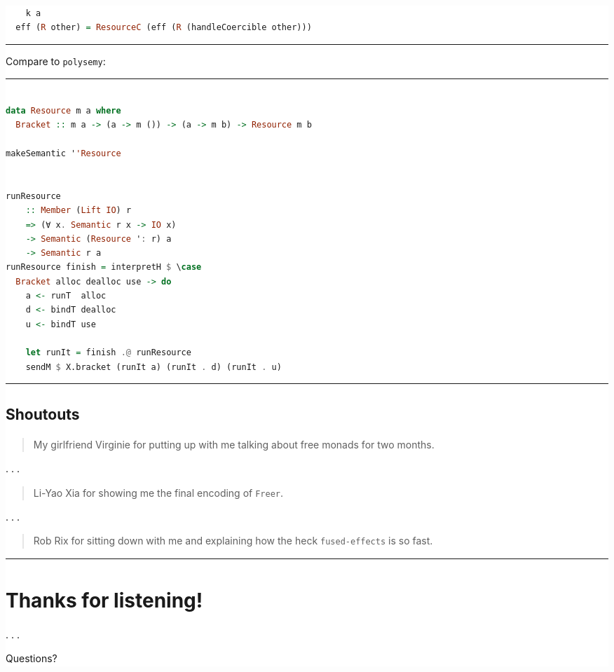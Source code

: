 ```haskell
    k a
  eff (R other) = ResourceC (eff (R (handleCoercible other)))
```

----

Compare to `polysemy`:

----


```haskell

data Resource m a where
  Bracket :: m a -> (a -> m ()) -> (a -> m b) -> Resource m b

makeSemantic ''Resource


runResource
    :: Member (Lift IO) r
    => (∀ x. Semantic r x -> IO x)
    -> Semantic (Resource ': r) a
    -> Semantic r a
runResource finish = interpretH $ \case
  Bracket alloc dealloc use -> do
    a <- runT  alloc
    d <- bindT dealloc
    u <- bindT use

    let runIt = finish .@ runResource
    sendM $ X.bracket (runIt a) (runIt . d) (runIt . u)
```

----

## Shoutouts

> My girlfriend Virginie for putting up with me talking about free monads for
two months.

. . .

> Li-Yao Xia for showing me the final encoding of `Freer`.

. . .

> Rob Rix for sitting down with me and explaining how the heck `fused-effects` is so fast.

----

# Thanks for listening!

. . .

Questions?


